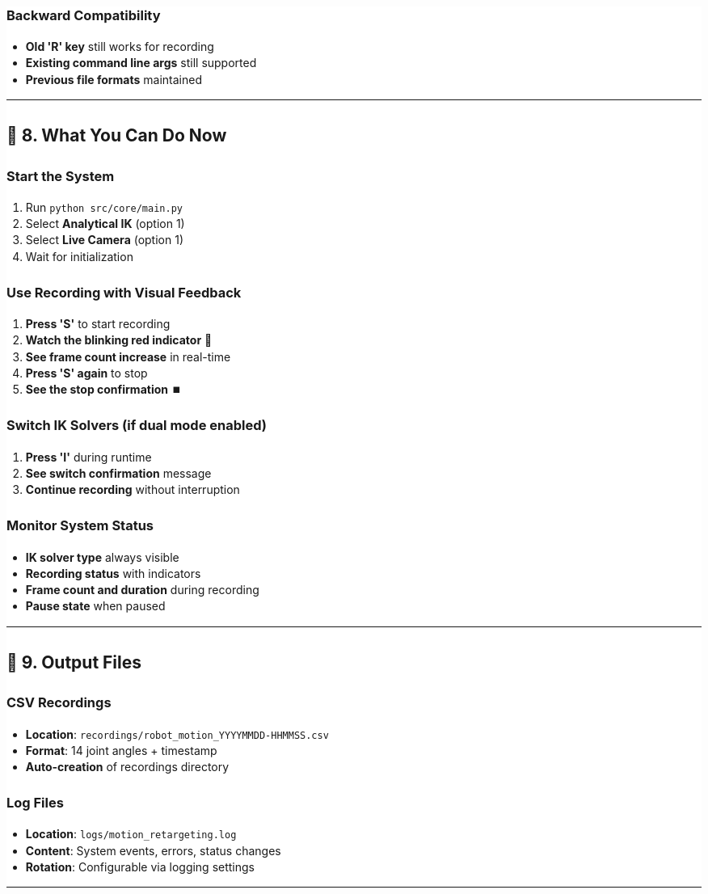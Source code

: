 ### **Backward Compatibility**
- **Old 'R' key** still works for recording
- **Existing command line args** still supported
- **Previous file formats** maintained

---

## 🎉 **8. What You Can Do Now**

### **Start the System**
1. Run `python src/core/main.py`
2. Select **Analytical IK** (option 1)
3. Select **Live Camera** (option 1)
4. Wait for initialization

### **Use Recording with Visual Feedback**
1. **Press 'S'** to start recording
2. **Watch the blinking red indicator** 🔴
3. **See frame count increase** in real-time
4. **Press 'S' again** to stop
5. **See the stop confirmation** ⏹️

### **Switch IK Solvers (if dual mode enabled)**
1. **Press 'I'** during runtime
2. **See switch confirmation** message
3. **Continue recording** without interruption

### **Monitor System Status**
- **IK solver type** always visible
- **Recording status** with indicators
- **Frame count and duration** during recording
- **Pause state** when paused

---

## 📁 **9. Output Files**

### **CSV Recordings**
- **Location**: `recordings/robot_motion_YYYYMMDD-HHMMSS.csv`
- **Format**: 14 joint angles + timestamp
- **Auto-creation** of recordings directory

### **Log Files**
- **Location**: `logs/motion_retargeting.log`
- **Content**: System events, errors, status changes
- **Rotation**: Configurable via logging settings

---
